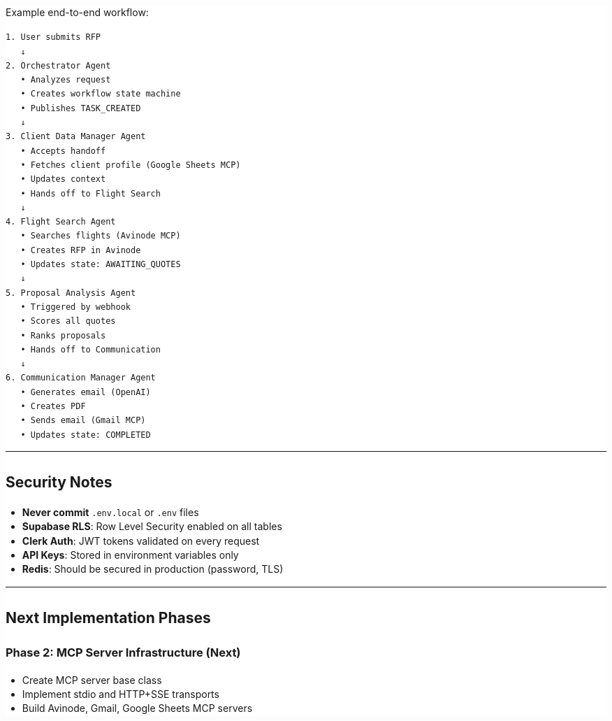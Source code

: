 Example end-to-end workflow:

```
1. User submits RFP
   ↓
2. Orchestrator Agent
   • Analyzes request
   • Creates workflow state machine
   • Publishes TASK_CREATED
   ↓
3. Client Data Manager Agent
   • Accepts handoff
   • Fetches client profile (Google Sheets MCP)
   • Updates context
   • Hands off to Flight Search
   ↓
4. Flight Search Agent
   • Searches flights (Avinode MCP)
   • Creates RFP in Avinode
   • Updates state: AWAITING_QUOTES
   ↓
5. Proposal Analysis Agent
   • Triggered by webhook
   • Scores all quotes
   • Ranks proposals
   • Hands off to Communication
   ↓
6. Communication Manager Agent
   • Generates email (OpenAI)
   • Creates PDF
   • Sends email (Gmail MCP)
   • Updates state: COMPLETED
```

---

## Security Notes

- **Never commit** `.env.local` or `.env` files
- **Supabase RLS**: Row Level Security enabled on all tables
- **Clerk Auth**: JWT tokens validated on every request
- **API Keys**: Stored in environment variables only
- **Redis**: Should be secured in production (password, TLS)

---

## Next Implementation Phases

### Phase 2: MCP Server Infrastructure (Next)
- Create MCP server base class
- Implement stdio and HTTP+SSE transports
- Build Avinode, Gmail, Google Sheets MCP servers
